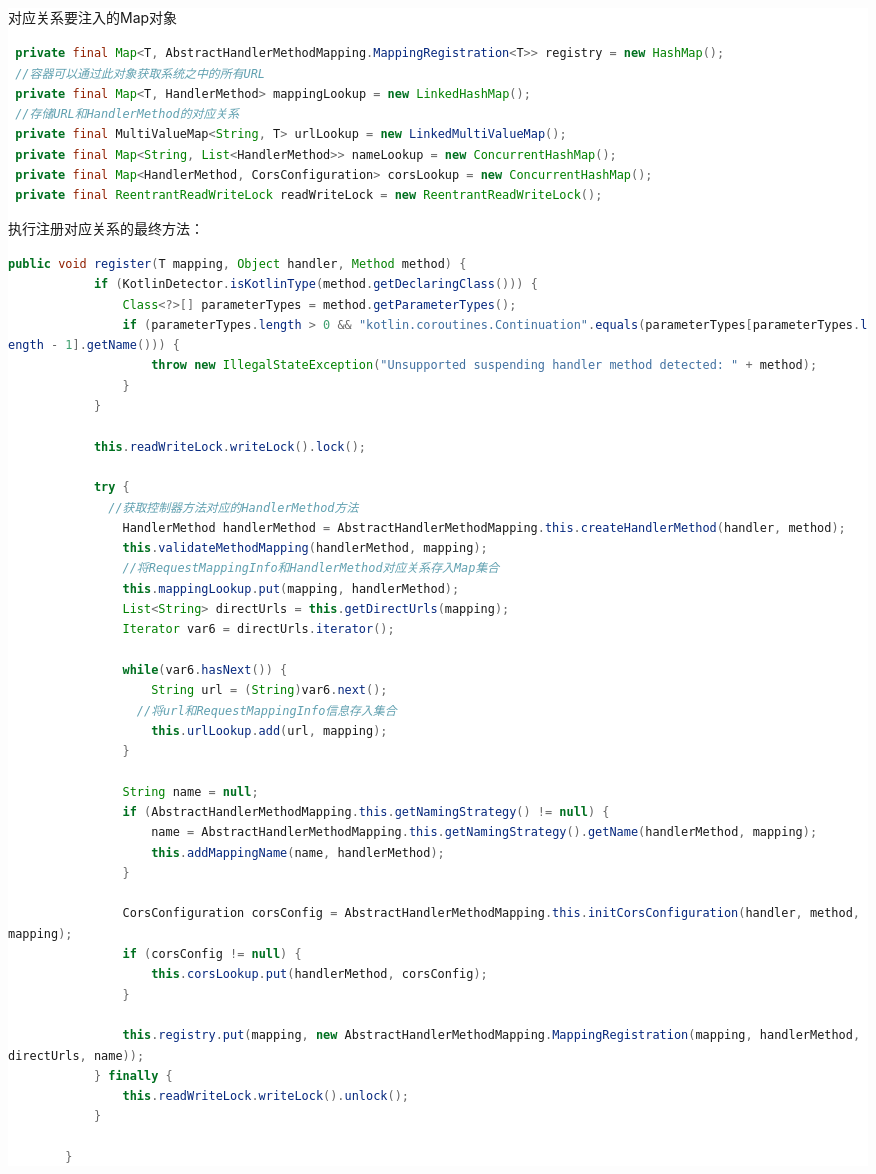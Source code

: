 对应关系要注入的Map对象

```java
 private final Map<T, AbstractHandlerMethodMapping.MappingRegistration<T>> registry = new HashMap();
 //容器可以通过此对象获取系统之中的所有URL
 private final Map<T, HandlerMethod> mappingLookup = new LinkedHashMap();
 //存储URL和HandlerMethod的对应关系
 private final MultiValueMap<String, T> urlLookup = new LinkedMultiValueMap();
 private final Map<String, List<HandlerMethod>> nameLookup = new ConcurrentHashMap();
 private final Map<HandlerMethod, CorsConfiguration> corsLookup = new ConcurrentHashMap();
 private final ReentrantReadWriteLock readWriteLock = new ReentrantReadWriteLock();
```

执行注册对应关系的最终方法：

```java
public void register(T mapping, Object handler, Method method) {
            if (KotlinDetector.isKotlinType(method.getDeclaringClass())) {
                Class<?>[] parameterTypes = method.getParameterTypes();
                if (parameterTypes.length > 0 && "kotlin.coroutines.Continuation".equals(parameterTypes[parameterTypes.length - 1].getName())) {
                    throw new IllegalStateException("Unsupported suspending handler method detected: " + method);
                }
            }

            this.readWriteLock.writeLock().lock();

            try {
              //获取控制器方法对应的HandlerMethod方法
                HandlerMethod handlerMethod = AbstractHandlerMethodMapping.this.createHandlerMethod(handler, method);
                this.validateMethodMapping(handlerMethod, mapping);
                //将RequestMappingInfo和HandlerMethod对应关系存入Map集合
                this.mappingLookup.put(mapping, handlerMethod);
                List<String> directUrls = this.getDirectUrls(mapping);
                Iterator var6 = directUrls.iterator();

                while(var6.hasNext()) {
                    String url = (String)var6.next();
                  //将url和RequestMappingInfo信息存入集合
                    this.urlLookup.add(url, mapping);
                }

                String name = null;
                if (AbstractHandlerMethodMapping.this.getNamingStrategy() != null) {
                    name = AbstractHandlerMethodMapping.this.getNamingStrategy().getName(handlerMethod, mapping);
                    this.addMappingName(name, handlerMethod);
                }

                CorsConfiguration corsConfig = AbstractHandlerMethodMapping.this.initCorsConfiguration(handler, method, mapping);
                if (corsConfig != null) {
                    this.corsLookup.put(handlerMethod, corsConfig);
                }

                this.registry.put(mapping, new AbstractHandlerMethodMapping.MappingRegistration(mapping, handlerMethod, directUrls, name));
            } finally {
                this.readWriteLock.writeLock().unlock();
            }

        }
```
